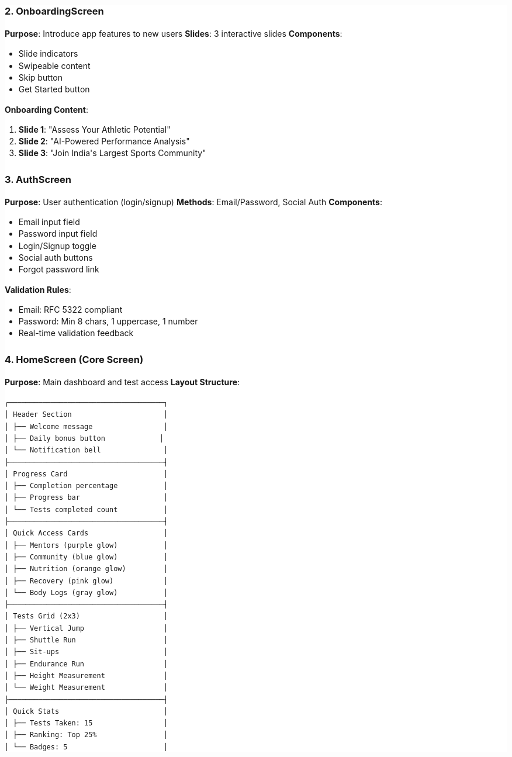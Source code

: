 ### 2. OnboardingScreen
**Purpose**: Introduce app features to new users
**Slides**: 3 interactive slides
**Components**:
- Slide indicators
- Swipeable content
- Skip button
- Get Started button

**Onboarding Content**:
1. **Slide 1**: "Assess Your Athletic Potential"
2. **Slide 2**: "AI-Powered Performance Analysis"  
3. **Slide 3**: "Join India's Largest Sports Community"

### 3. AuthScreen
**Purpose**: User authentication (login/signup)
**Methods**: Email/Password, Social Auth
**Components**:
- Email input field
- Password input field
- Login/Signup toggle
- Social auth buttons
- Forgot password link

**Validation Rules**:
- Email: RFC 5322 compliant
- Password: Min 8 chars, 1 uppercase, 1 number
- Real-time validation feedback

### 4. HomeScreen (Core Screen)
**Purpose**: Main dashboard and test access
**Layout Structure**:

```
┌─────────────────────────────────────┐
│ Header Section                      │
│ ├── Welcome message                 │
│ ├── Daily bonus button             │
│ └── Notification bell               │
├─────────────────────────────────────┤
│ Progress Card                       │
│ ├── Completion percentage           │
│ ├── Progress bar                    │
│ └── Tests completed count           │
├─────────────────────────────────────┤
│ Quick Access Cards                  │
│ ├── Mentors (purple glow)           │
│ ├── Community (blue glow)           │
│ ├── Nutrition (orange glow)         │
│ ├── Recovery (pink glow)            │
│ └── Body Logs (gray glow)           │
├─────────────────────────────────────┤
│ Tests Grid (2x3)                    │
│ ├── Vertical Jump                   │
│ ├── Shuttle Run                     │
│ ├── Sit-ups                         │
│ ├── Endurance Run                   │
│ ├── Height Measurement              │
│ └── Weight Measurement              │
├─────────────────────────────────────┤
│ Quick Stats                         │
│ ├── Tests Taken: 15                 │
│ ├── Ranking: Top 25%                │
│ └── Badges: 5                       │
```